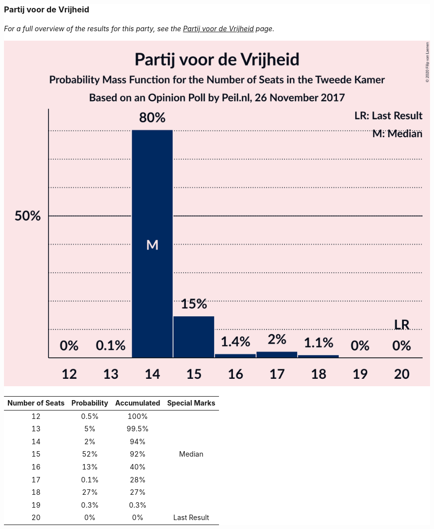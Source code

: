 ### Partij voor de Vrijheid

*For a full overview of the results for this party, see the [Partij voor de Vrijheid](party-partijvoordevrijheid.html) page.*

![Graph with seats probability mass function not yet produced](2017-11-26-Peilnl-seats-pmf-partijvoordevrijheid.png "Seats Probability Mass Function")

| Number of Seats | Probability | Accumulated | Special Marks |
|:---------------:|:-----------:|:-----------:|:-------------:|
| 12 | 0.5% | 100% |  |
| 13 | 5% | 99.5% |  |
| 14 | 2% | 94% |  |
| 15 | 52% | 92% | Median |
| 16 | 13% | 40% |  |
| 17 | 0.1% | 28% |  |
| 18 | 27% | 27% |  |
| 19 | 0.3% | 0.3% |  |
| 20 | 0% | 0% | Last Result |
